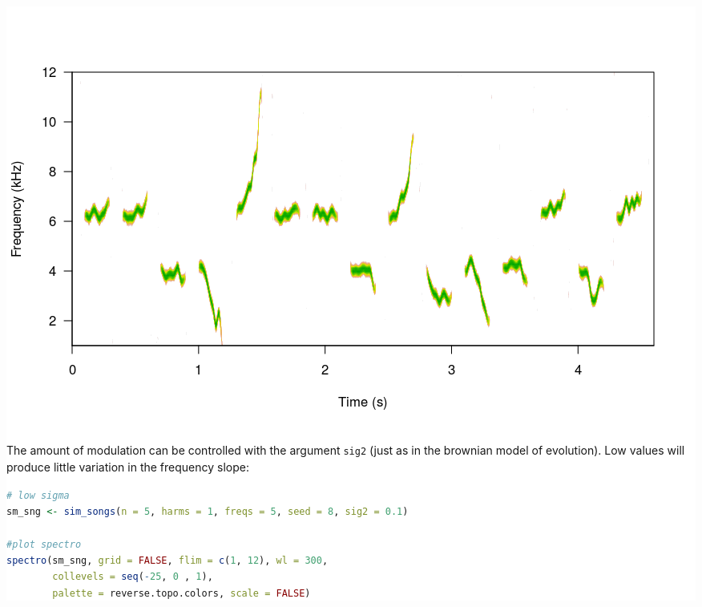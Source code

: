 ![plot sim song 3](./img/sim_song_4-2.png)
 
The amount of modulation can be controlled with the argument `sig2` (just as in the brownian model of evolution). Low values will produce little variation in the frequency slope:


```r
# low sigma
sm_sng <- sim_songs(n = 5, harms = 1, freqs = 5, seed = 8, sig2 = 0.1)

#plot spectro
spectro(sm_sng, grid = FALSE, flim = c(1, 12), wl = 300, 
        collevels = seq(-25, 0 , 1), 
        palette = reverse.topo.colors, scale = FALSE)
```
